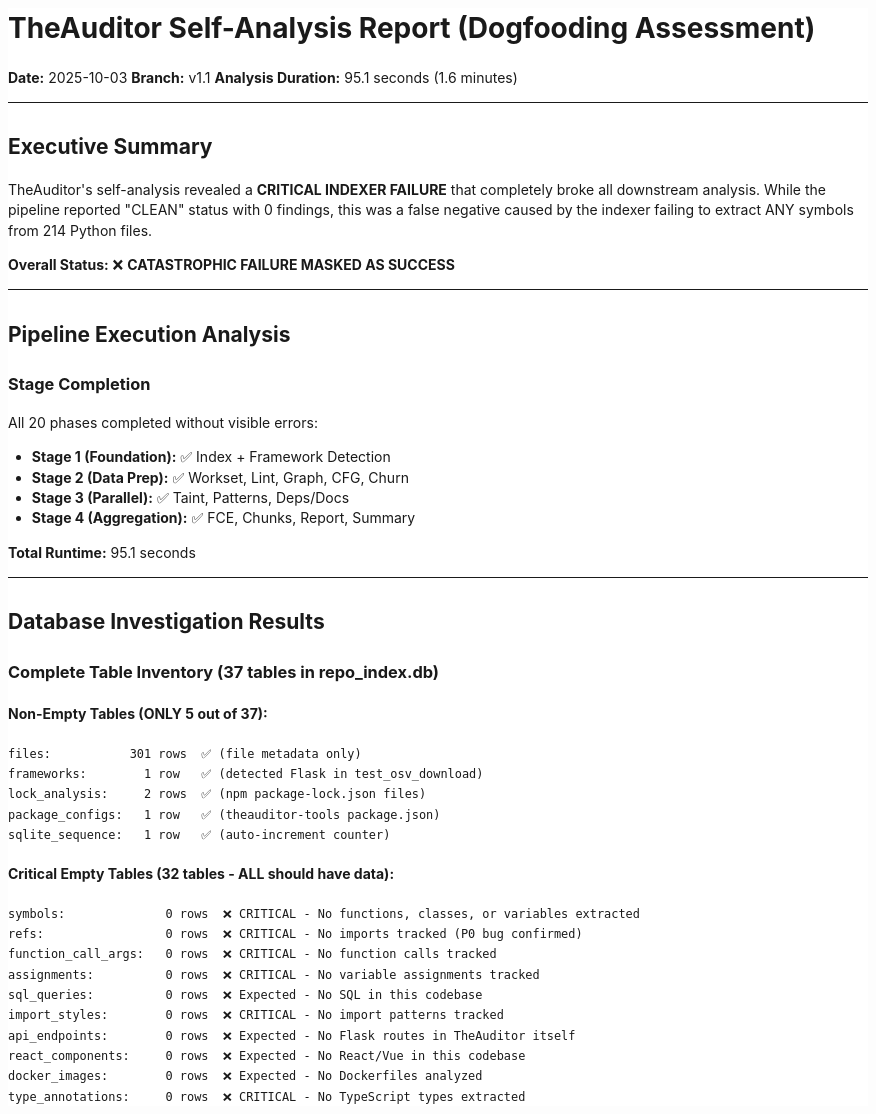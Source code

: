 # TheAuditor Self-Analysis Report (Dogfooding Assessment)
**Date:** 2025-10-03
**Branch:** v1.1
**Analysis Duration:** 95.1 seconds (1.6 minutes)

---

## Executive Summary

TheAuditor's self-analysis revealed a **CRITICAL INDEXER FAILURE** that completely broke all downstream analysis. While the pipeline reported "CLEAN" status with 0 findings, this was a false negative caused by the indexer failing to extract ANY symbols from 214 Python files.

**Overall Status:** ❌ **CATASTROPHIC FAILURE MASKED AS SUCCESS**

---

## Pipeline Execution Analysis

### Stage Completion
All 20 phases completed without visible errors:
- **Stage 1 (Foundation):** ✅ Index + Framework Detection
- **Stage 2 (Data Prep):** ✅ Workset, Lint, Graph, CFG, Churn
- **Stage 3 (Parallel):** ✅ Taint, Patterns, Deps/Docs
- **Stage 4 (Aggregation):** ✅ FCE, Chunks, Report, Summary

**Total Runtime:** 95.1 seconds

---

## Database Investigation Results

### Complete Table Inventory (37 tables in repo_index.db)

#### Non-Empty Tables (ONLY 5 out of 37):
```
files:           301 rows  ✅ (file metadata only)
frameworks:        1 row   ✅ (detected Flask in test_osv_download)
lock_analysis:     2 rows  ✅ (npm package-lock.json files)
package_configs:   1 row   ✅ (theauditor-tools package.json)
sqlite_sequence:   1 row   ✅ (auto-increment counter)
```

#### Critical Empty Tables (32 tables - ALL should have data):
```
symbols:              0 rows  ❌ CRITICAL - No functions, classes, or variables extracted
refs:                 0 rows  ❌ CRITICAL - No imports tracked (P0 bug confirmed)
function_call_args:   0 rows  ❌ CRITICAL - No function calls tracked
assignments:          0 rows  ❌ CRITICAL - No variable assignments tracked
sql_queries:          0 rows  ❌ Expected - No SQL in this codebase
import_styles:        0 rows  ❌ CRITICAL - No import patterns tracked
api_endpoints:        0 rows  ❌ Expected - No Flask routes in TheAuditor itself
react_components:     0 rows  ❌ Expected - No React/Vue in this codebase
docker_images:        0 rows  ❌ Expected - No Dockerfiles analyzed
type_annotations:     0 rows  ❌ CRITICAL - No TypeScript types extracted
```

